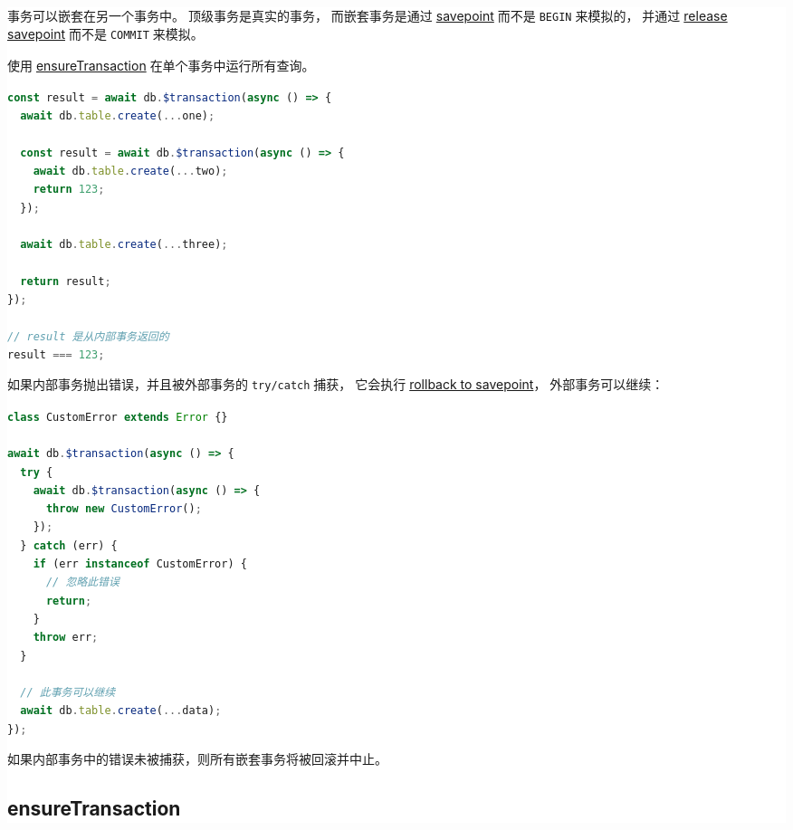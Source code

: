 [//]: # 'has JSDoc'

事务可以嵌套在另一个事务中。
顶级事务是真实的事务，
而嵌套事务是通过 [savepoint](https://www.postgresql.org/docs/current/sql-savepoint.html) 而不是 `BEGIN` 来模拟的，
并通过 [release savepoint](https://www.postgresql.org/docs/current/sql-release-savepoint.html) 而不是 `COMMIT` 来模拟。

使用 [ensureTransaction](#ensuretransaction) 在单个事务中运行所有查询。

```ts
const result = await db.$transaction(async () => {
  await db.table.create(...one);

  const result = await db.$transaction(async () => {
    await db.table.create(...two);
    return 123;
  });

  await db.table.create(...three);

  return result;
});

// result 是从内部事务返回的
result === 123;
```

如果内部事务抛出错误，并且被外部事务的 `try/catch` 捕获，
它会执行 [rollback to savepoint](https://www.postgresql.org/docs/current/sql-rollback-to.html)，
外部事务可以继续：

```ts
class CustomError extends Error {}

await db.$transaction(async () => {
  try {
    await db.$transaction(async () => {
      throw new CustomError();
    });
  } catch (err) {
    if (err instanceof CustomError) {
      // 忽略此错误
      return;
    }
    throw err;
  }

  // 此事务可以继续
  await db.table.create(...data);
});
```

如果内部事务中的错误未被捕获，则所有嵌套事务将被回滚并中止。

## ensureTransaction
